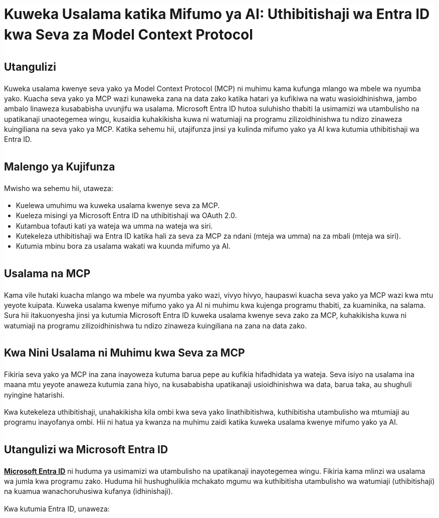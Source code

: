 
# Kuweka Usalama katika Mifumo ya AI: Uthibitishaji wa Entra ID kwa Seva za Model Context Protocol

## Utangulizi
Kuweka usalama kwenye seva yako ya Model Context Protocol (MCP) ni muhimu kama kufunga mlango wa mbele wa nyumba yako. Kuacha seva yako ya MCP wazi kunaweka zana na data zako katika hatari ya kufikiwa na watu wasioidhinishwa, jambo ambalo linaweza kusababisha uvunjifu wa usalama. Microsoft Entra ID hutoa suluhisho thabiti la usimamizi wa utambulisho na upatikanaji unaotegemea wingu, kusaidia kuhakikisha kuwa ni watumiaji na programu zilizoidhinishwa tu ndizo zinaweza kuingiliana na seva yako ya MCP. Katika sehemu hii, utajifunza jinsi ya kulinda mifumo yako ya AI kwa kutumia uthibitishaji wa Entra ID.

## Malengo ya Kujifunza
Mwisho wa sehemu hii, utaweza:

- Kuelewa umuhimu wa kuweka usalama kwenye seva za MCP.
- Kueleza misingi ya Microsoft Entra ID na uthibitishaji wa OAuth 2.0.
- Kutambua tofauti kati ya wateja wa umma na wateja wa siri.
- Kutekeleza uthibitishaji wa Entra ID katika hali za seva za MCP za ndani (mteja wa umma) na za mbali (mteja wa siri).
- Kutumia mbinu bora za usalama wakati wa kuunda mifumo ya AI.

## Usalama na MCP

Kama vile hutaki kuacha mlango wa mbele wa nyumba yako wazi, vivyo hivyo, haupaswi kuacha seva yako ya MCP wazi kwa mtu yeyote kuipata. Kuweka usalama kwenye mifumo yako ya AI ni muhimu kwa kujenga programu thabiti, za kuaminika, na salama. Sura hii itakuonyesha jinsi ya kutumia Microsoft Entra ID kuweka usalama kwenye seva zako za MCP, kuhakikisha kuwa ni watumiaji na programu zilizoidhinishwa tu ndizo zinaweza kuingiliana na zana na data zako.

## Kwa Nini Usalama ni Muhimu kwa Seva za MCP

Fikiria seva yako ya MCP ina zana inayoweza kutuma barua pepe au kufikia hifadhidata ya wateja. Seva isiyo na usalama ina maana mtu yeyote anaweza kutumia zana hiyo, na kusababisha upatikanaji usioidhinishwa wa data, barua taka, au shughuli nyingine hatarishi.

Kwa kutekeleza uthibitishaji, unahakikisha kila ombi kwa seva yako linathibitishwa, kuthibitisha utambulisho wa mtumiaji au programu inayofanya ombi. Hii ni hatua ya kwanza na muhimu zaidi katika kuweka usalama kwenye mifumo yako ya AI.

## Utangulizi wa Microsoft Entra ID

[**Microsoft Entra ID**](https://adoption.microsoft.com/microsoft-security/entra/) ni huduma ya usimamizi wa utambulisho na upatikanaji inayotegemea wingu. Fikiria kama mlinzi wa usalama wa jumla kwa programu zako. Huduma hii hushughulikia mchakato mgumu wa kuthibitisha utambulisho wa watumiaji (uthibitishaji) na kuamua wanachoruhusiwa kufanya (idhinishaji).

Kwa kutumia Entra ID, unaweza:
